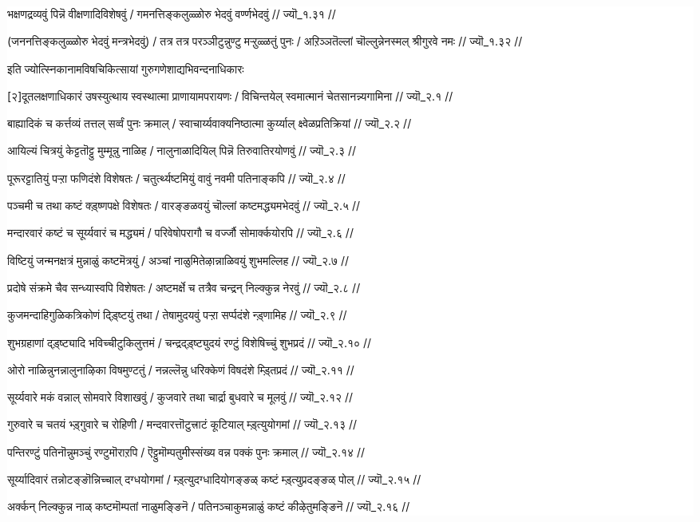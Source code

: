 भक्षणद्रव्यवुं पिन्नॆ वीक्षणादिविशेषवुं /
गमनत्तिङ्कलुळ्ळोरु भेदवुं वर्ण्णभेदवुं // ज्यॊ_१.३१ //

(जननत्तिङ्कलुळ्ळोरु भेदवुं मन्त्रभेदवुं) /
तत्र तत्र परञ्ञीटुन्नुण्टु मऱ्ऱुळ्ळतुं पुनः /
अऱिञ्ञतॆल्लां चॊल्लुन्नेनस्मल् श्रीगुरवे नमः // ज्यॊ_१.३२ //


इति ज्योत्स्निकानामविषचिकित्सायां गुरुगणेशाद्यभिवन्दनाधिकारः



[२]दूतलक्षणाधिकारं
उषस्युत्थाय स्वस्थात्मा प्राणायामपरायणः /
विचिन्तयेल् स्वमात्मानं चेतसानन्न्यगामिना // ज्यॊ_२.१ //

बाह्यादिकं च कर्त्तव्यं तत्तल् सर्व्वं पुनः क्रमाल् /
स्वाचार्य्यवाक्यनिष्ठात्मा कुर्य्याल् क्ष्वेळप्रतिक्रियां // ज्यॊ_२.२ //

आयिल्यं चित्रयुं केट्टतॊट्टु मुम्मून्नु नाळिह /
नालुनाळादियिल् पिन्नॆ तिरुवातिरयोणवुं // ज्यॊ_२.३ //

पूरूरट्टातियुं पऱ्ऱा फणिदंशे विशेषतः /
चतुर्त्थ्यष्टमियुं वावुं नवमी पतिनाङ्कपि // ज्यॊ_२.४ //

पञ्चमी च तथा कष्टं क्ड़्ष्णपक्षे विशेषतः /
वारङ्ङळवयुं चॊल्लां कष्टमद्ध्यमभेदवुं // ज्यॊ_२.५ //

मन्दारवारं कष्टं च सूर्य्यवारं च मद्ध्यमं /
परिवेषोपरागौ च वर्ज्जौ सोमार्क्कयोरपि // ज्यॊ_२.६ //

विष्टियुं जन्मनक्षत्रं मुन्नाळुं कष्टमॆत्रयुं /
अञ्चां नाळुमितेऴान्नाळिवयुं शुभमल्लिह // ज्यॊ_२.७ //

प्रदोषे संक्रमे चैव सन्ध्यास्वपि विशेषतः /
अष्टमर्क्षे च तत्रैव चन्द्रन् निल्क्कुन्न नेरवुं // ज्यॊ_२.८ //

कुजमन्दाहिगुळिकत्रिकोणं द्ड़्ष्टियुं तथा /
तेषामुदयवुं पऱ्ऱा सर्प्पदंशे न्ड़्णामिह // ज्यॊ_२.९ //

शुभग्रहाणां द्ड़्ष्ट्यादि भविच्चीटुकिलुत्तमं /
चन्द्रद्ड़्ष्ट्युदयं रण्टुं विशेषिच्चुं शुभप्रदं // ज्यॊ_२.१० //

ओरो नाळिन्नुनन्नालुनाऴिका विषमुण्टतुं /
नन्नल्लॆन्नु धरिक्केणं विषदंशे म्ड़्तिप्रदं // ज्यॊ_२.११ //

सूर्य्यवारे मकं वन्नाल् सोमवारे विशाखवुं /
कुजवारे तथा चार्द्रा बुधवारे च मूलवुं // ज्यॊ_२.१२ //

गुरुवारे च चतयं भ्ड़्गुवारे च रोहिणी /
मन्दवारत्तॊटुत्त्राटं कूटियाल् म्ड़्त्युयोगमां // ज्यॊ_२.१३ //

पन्तिरण्टुं पतिनॊन्नुमञ्चुं रण्टुमॊराऱपि /
ऎट्टुमॊम्पतुमीस्संख्य वन्न पक्कं पुनः क्रमाल् // ज्यॊ_२.१४ //

सूर्य्यादिवारं तन्नोटङ्ङॊन्निच्चाल् दग्धयोगमां /
म्ड़्त्युदग्धादियोगङ्ङळ् कष्टं म्ड़्त्युप्रदङ्ङळ् पोल् // ज्यॊ_२.१५ //

अर्क्कन् निल्क्कुन्न नाळ् कष्टमॊम्पतां नाळुमङ्ङिनॆ /
पतिनञ्चाकुमन्नाळुं कष्टं कीऴेतुमङ्ङिनॆ // ज्यॊ_२.१६ //

